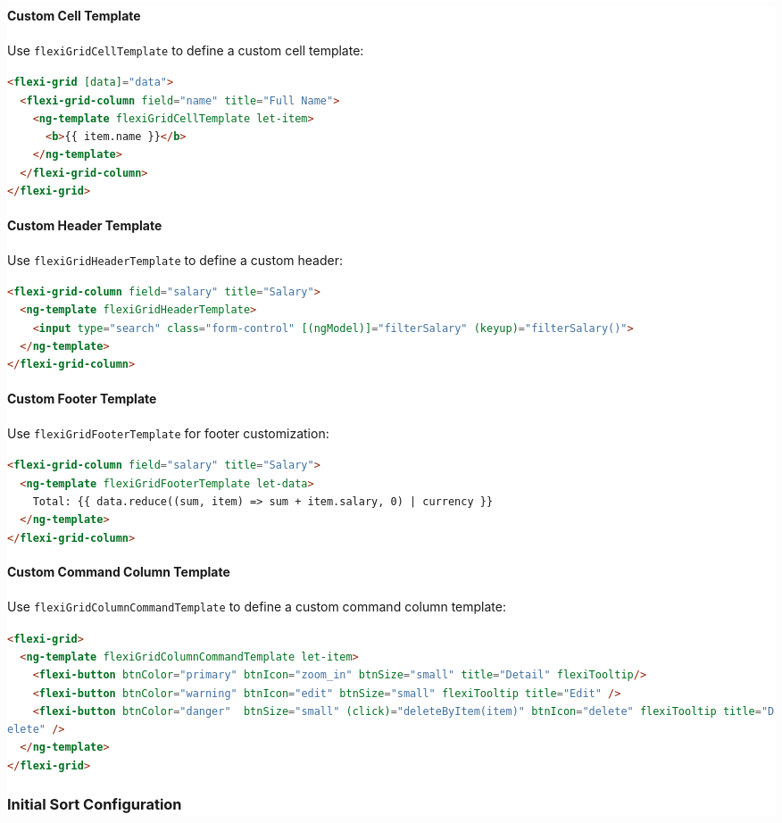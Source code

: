 #### Custom Cell Template

Use `flexiGridCellTemplate` to define a custom cell template:

```html
<flexi-grid [data]="data">
  <flexi-grid-column field="name" title="Full Name">
    <ng-template flexiGridCellTemplate let-item>
      <b>{{ item.name }}</b>
    </ng-template>
  </flexi-grid-column>
</flexi-grid>
```

#### Custom Header Template

Use `flexiGridHeaderTemplate` to define a custom header:

```html
<flexi-grid-column field="salary" title="Salary">
  <ng-template flexiGridHeaderTemplate>
    <input type="search" class="form-control" [(ngModel)]="filterSalary" (keyup)="filterSalary()">
  </ng-template>
</flexi-grid-column>
```

#### Custom Footer Template

Use `flexiGridFooterTemplate` for footer customization:

```html
<flexi-grid-column field="salary" title="Salary">
  <ng-template flexiGridFooterTemplate let-data>
    Total: {{ data.reduce((sum, item) => sum + item.salary, 0) | currency }}
  </ng-template>
</flexi-grid-column>
```

#### Custom Command Column Template

Use `flexiGridColumnCommandTemplate` to define a custom command column template:

```html
<flexi-grid>
  <ng-template flexiGridColumnCommandTemplate let-item>
    <flexi-button btnColor="primary" btnIcon="zoom_in" btnSize="small" title="Detail" flexiTooltip/>
    <flexi-button btnColor="warning" btnIcon="edit" btnSize="small" flexiTooltip title="Edit" />
    <flexi-button btnColor="danger"  btnSize="small" (click)="deleteByItem(item)" btnIcon="delete" flexiTooltip title="Delete" />
  </ng-template>
</flexi-grid>
```


### Initial Sort Configuration

